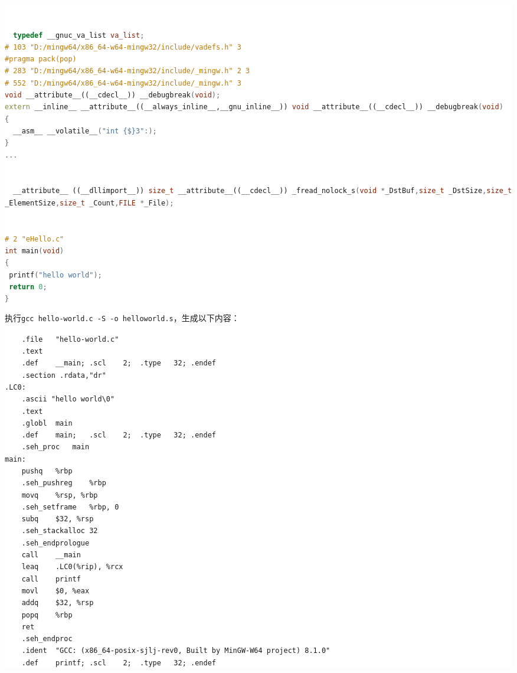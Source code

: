 ``` c++


  typedef __gnuc_va_list va_list;
# 103 "D:/mingw64/x86_64-w64-mingw32/include/vadefs.h" 3
#pragma pack(pop)
# 283 "D:/mingw64/x86_64-w64-mingw32/include/_mingw.h" 2 3
# 552 "D:/mingw64/x86_64-w64-mingw32/include/_mingw.h" 3
void __attribute__((__cdecl__)) __debugbreak(void);
extern __inline__ __attribute__((__always_inline__,__gnu_inline__)) void __attribute__((__cdecl__)) __debugbreak(void)
{
  __asm__ __volatile__("int {$}3":);
}
...


  __attribute__ ((__dllimport__)) size_t __attribute__((__cdecl__)) _fread_nolock_s(void *_DstBuf,size_t _DstSize,size_t _ElementSize,size_t _Count,FILE *_File);


# 2 "eHello.c"
int main(void)
{
 printf("hello world");
 return 0;
}

```



执行` gcc hello-world.c -S -o helloworld.s `，生成以下内容：

``` assembly
	.file	"hello-world.c"
	.text
	.def	__main;	.scl	2;	.type	32;	.endef
	.section .rdata,"dr"
.LC0:
	.ascii "hello world\0"
	.text
	.globl	main
	.def	main;	.scl	2;	.type	32;	.endef
	.seh_proc	main
main:
	pushq	%rbp
	.seh_pushreg	%rbp
	movq	%rsp, %rbp
	.seh_setframe	%rbp, 0
	subq	$32, %rsp
	.seh_stackalloc	32
	.seh_endprologue
	call	__main
	leaq	.LC0(%rip), %rcx
	call	printf
	movl	$0, %eax
	addq	$32, %rsp
	popq	%rbp
	ret
	.seh_endproc
	.ident	"GCC: (x86_64-posix-sjlj-rev0, Built by MinGW-W64 project) 8.1.0"
	.def	printf;	.scl	2;	.type	32;	.endef

```
